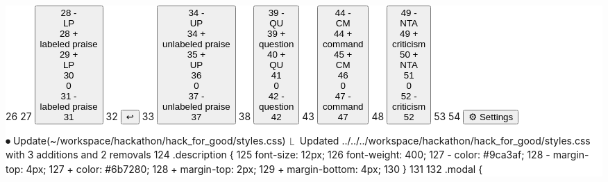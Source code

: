 26                </button>
27                <button class="count-button" data-id="4">
28 -                  <div class="label">LP</div>
28 +                  <div class="label">labeled praise</div>
29 +                  <div class="description">LP</div>
30                    <div class="count">0</div>
31 -                  <div class="description">labeled praise</div>
31                </button>
32                <button class="undo-button" id="undo-direct-btn">↩️</button>
33                <button class="count-button" data-id="6">
34 -                  <div class="label">UP</div>
34 +                  <div class="label">unlabeled praise</div>
35 +                  <div class="description">UP</div>
36                    <div class="count">0</div>
37 -                  <div class="description">unlabeled praise</div>
37                </button>
38                <button class="count-button" data-id="7">
39 -                  <div class="label">QU</div>
39 +                  <div class="label">question</div>
40 +                  <div class="description">QU</div>
41                    <div class="count">0</div>
42 -                  <div class="description">question</div>
42                </button>
43                <button class="count-button" data-id="8">
44 -                  <div class="label">CM</div>
44 +                  <div class="label">command</div>
45 +                  <div class="description">CM</div>
46                    <div class="count">0</div>
47 -                  <div class="description">command</div>
47                </button>
48                <button class="count-button" data-id="9">
49 -                  <div class="label">NTA</div>
49 +                  <div class="label">criticism</div>
50 +                  <div class="description">NTA</div>
51                    <div class="count">0</div>
52 -                  <div class="description">criticism</div>
52                </button>
53            </div>
54            <button class="settings-button" id="config-btn">⚙️ Settings</button>

⏺ Update(~/workspace/hackathon/hack_for_good/styles.css)
⎿  Updated ../../../workspace/hackathon/hack_for_good/styles.css with 3 additions and 2
removals
124    .description {
125        font-size: 12px;
126        font-weight: 400;
127 -      color: #9ca3af;
128 -      margin-top: 4px;
127 +      color: #6b7280;
128 +      margin-top: 2px;
129 +      margin-bottom: 4px;
130    }
131
132    .modal {
